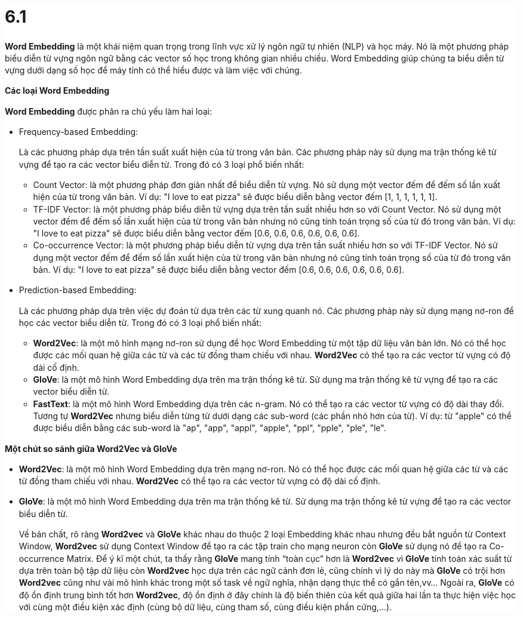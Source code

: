 # 6.1

**Word Embedding** là một khái niệm quan trọng trong lĩnh vực xử lý ngôn ngữ tự nhiên (NLP) và học máy. Nó là một phương pháp biểu diễn từ vựng ngôn ngữ bằng các vector số học trong không gian nhiều chiều. Word Embedding giúp chúng ta biểu diễn từ vựng dưới dạng số học để máy tính có thể hiểu được và làm việc với chúng.

**Các loại Word Embedding**

**Word Embedding** được phân ra chủ yếu làm hai loại:
  - Frequency-based Embedding:
  
    Là các phương pháp dựa trên tần suất xuất hiện của từ trong văn bản. Các phương pháp này sử dụng ma trận thống kê từ vựng để tạo ra các vector biểu diễn từ. Trong đó có 3 loại phổ biến nhất:
      - Count Vector: là một phương pháp đơn giản nhất để biểu diễn từ vựng. Nó sử dụng một vector đếm để đếm số lần xuất hiện của từ trong văn bản. Ví dụ: "I love to eat pizza" sẽ được biểu diễn bằng vector đếm [1, 1, 1, 1, 1, 1].
      - TF-IDF Vector: là một phương pháp biểu diễn từ vựng dựa trên tần suất nhiều hơn so với Count Vector. Nó sử dụng một vector đếm để đếm số lần xuất hiện của từ trong văn bản nhưng nó cũng tính toán trọng số của từ đó trong văn bản. Ví dụ: "I love to eat pizza" sẽ được biểu diễn bằng vector đếm [0.6, 0.6, 0.6, 0.6, 0.6, 0.6].
      - Co-occurrence Vector: là một phương pháp biểu diễn từ vựng dựa trên tần suất nhiều hơn so với TF-IDF Vector. Nó sử dụng một vector đếm để đếm số lần xuất hiện của từ trong văn bản nhưng nó cũng tính toán trọng số của từ đó trong văn bản. Ví dụ: "I love to eat pizza" sẽ được biểu diễn bằng vector đếm [0.6, 0.6, 0.6, 0.6, 0.6, 0.6].

  - Prediction-based Embedding:
  
    Là các phương pháp dựa trên việc dự đoán từ dựa trên các từ xung quanh nó. Các phương pháp này sử dụng mạng nơ-ron để học các vector biểu diễn từ. Trong đó có 3 loại phổ biến nhất:
      - **Word2Vec**: là một mô hình mạng nơ-ron sử dụng để học Word Embedding từ một tập dữ liệu văn bản lớn. Nó có thể học được các mối quan hệ giữa các từ và các từ đồng tham chiếu với nhau. **Word2Vec** có thể tạo ra các vector từ vựng có độ dài cố định.
      - **GloVe**: là một mô hình Word Embedding dựa trên ma trận thống kê từ. Sử dụng ma trận thống kê từ vựng để tạo ra các vector biểu diễn từ.
      - **FastText**: là một mô hình Word Embedding dựa trên các n-gram. Nó có thể tạo ra các vector từ vựng có độ dài thay đổi. Tương tự **Word2Vec** nhưng biểu diễn từng từ dưới dạng các sub-word (các phần nhỏ hơn của từ). Ví dụ: từ "apple" có thể được biểu diễn bằng các sub-word là "ap", "app", "appl", "apple", "ppl", "pple", "ple", "le".

**Một chút so sánh giữa Word2Vec và GloVe**

  - **Word2Vec**: là một mô hình Word Embedding dựa trên mạng nơ-ron. Nó có thể học được các mối quan hệ giữa các từ và các từ đồng tham chiếu với nhau. **Word2Vec** có thể tạo ra các vector từ vựng có độ dài cố định.
  - **GloVe**: là một mô hình Word Embedding dựa trên ma trận thống kê từ. Sử dụng ma trận thống kê từ vựng để tạo ra các vector biểu diễn từ.

    Về bản chất, rõ ràng **Word2vec** và **GloVe** khác nhau do thuộc 2 loại Embedding khác nhau nhưng đều bắt nguồn từ Context Window, **Word2vec** sử dụng Context Window để tạo ra các tập train cho mạng neuron còn **GloVe** sử dụng nó để tạo ra Co-occurrence Matrix. Để ý kĩ một chút, ta thấy rằng **GloVe** mang tính “toàn cục” hơn là **Word2vec** vì **GloVe** tính toán xác suất từ dựa trên toàn bộ tập dữ liệu còn **Word2vec** học dựa trên các ngữ cảnh đơn lẻ, cũng chính vì lý do này mà **GloVe** có trội hơn **Word2vec** cũng như vài mô hình khác trong một số task về ngữ nghĩa, nhận dạng thực thể có gắn tên,vv… Ngoài ra, **GloVe** có độ ổn định trung bình tốt hơn **Word2vec**, độ ổn định ở đây chính là độ biến thiên của kết quả giữa hai lần ta thực hiện việc học với cùng một điều kiện xác định (cùng bộ dữ liệu, cùng tham số, cùng điều kiện phần cứng,…).
